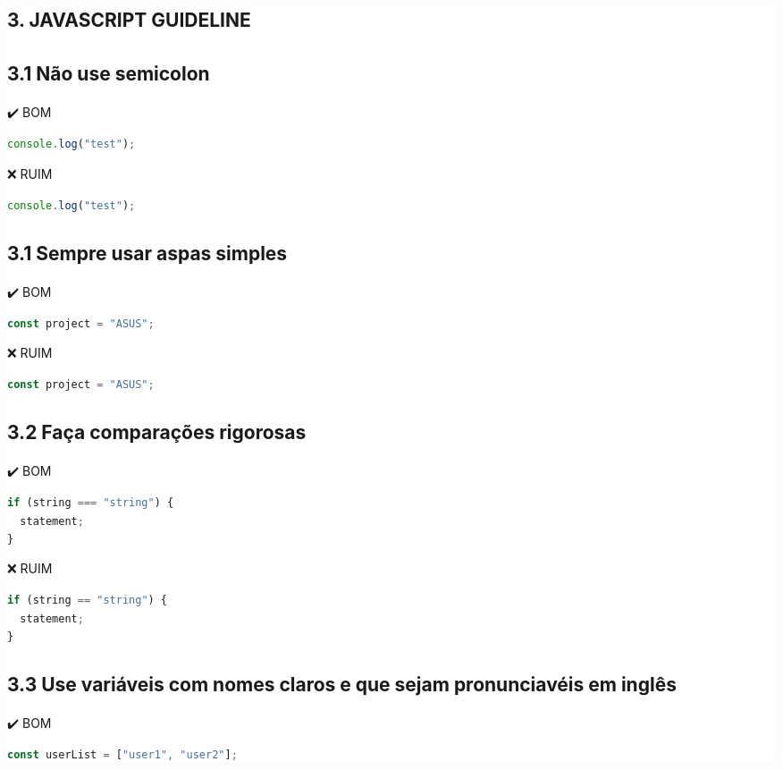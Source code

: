 ## 3. JAVASCRIPT GUIDELINE

## 3.1 Não use semicolon

:heavy_check_mark: BOM

```javascript
console.log("test");
```

:x: RUIM

```javascript
console.log("test");
```

## 3.1 Sempre usar aspas simples

:heavy_check_mark: BOM

```javascript
const project = "ASUS";
```

:x: RUIM

```javascript
const project = "ASUS";
```

## 3.2 Faça comparações rigorosas

:heavy_check_mark: BOM

```javascript
if (string === "string") {
  statement;
}
```

:x: RUIM

```javascript
if (string == "string") {
  statement;
}
```

## 3.3 Use variáveis com nomes claros e que sejam pronunciavéis em inglês

:heavy_check_mark: BOM

```javascript
const userList = ["user1", "user2"];
```
